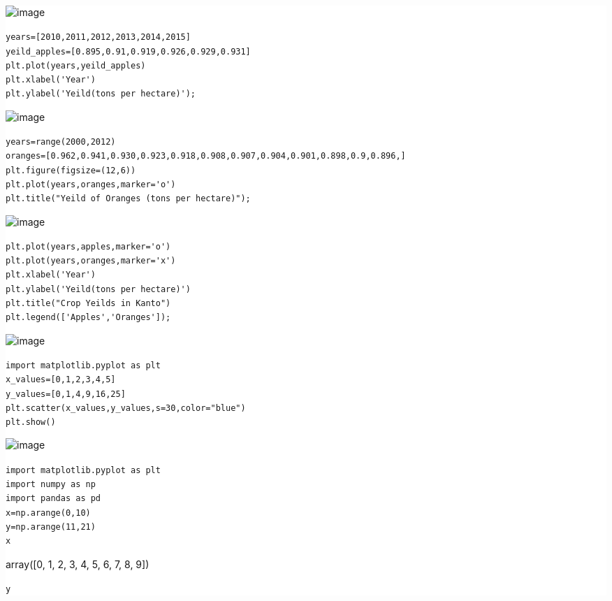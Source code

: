 ![image](https://github.com/KayyuruTharani/EXNO-5-DS/assets/142209319/bffac794-5d8e-4696-ba5a-fdf995b5d7b6)

```
years=[2010,2011,2012,2013,2014,2015]
yeild_apples=[0.895,0.91,0.919,0.926,0.929,0.931]
plt.plot(years,yeild_apples)
plt.xlabel('Year')
plt.ylabel('Yeild(tons per hectare)');
```

![image](https://github.com/KayyuruTharani/EXNO-5-DS/assets/142209319/4da08ae4-bbce-4a48-8b3e-2205eecf1e2d)

```
years=range(2000,2012)
oranges=[0.962,0.941,0.930,0.923,0.918,0.908,0.907,0.904,0.901,0.898,0.9,0.896,]
plt.figure(figsize=(12,6))
plt.plot(years,oranges,marker='o')
plt.title("Yeild of Oranges (tons per hectare)");
```

![image](https://github.com/KayyuruTharani/EXNO-5-DS/assets/142209319/bbe836b1-fe5c-4962-9b5b-6d695aa8cc66)

```
plt.plot(years,apples,marker='o')
plt.plot(years,oranges,marker='x')
plt.xlabel('Year')
plt.ylabel('Yeild(tons per hectare)')
plt.title("Crop Yeilds in Kanto")
plt.legend(['Apples','Oranges']);
```

![image](https://github.com/KayyuruTharani/EXNO-5-DS/assets/142209319/dedd396a-e83b-4b91-8d1a-5fdcd78bd115)

```
import matplotlib.pyplot as plt
x_values=[0,1,2,3,4,5]
y_values=[0,1,4,9,16,25]
plt.scatter(x_values,y_values,s=30,color="blue")
plt.show()
```

![image](https://github.com/KayyuruTharani/EXNO-5-DS/assets/142209319/493ffb54-af9e-41e4-ac31-fb0b49ff7811)

```
import matplotlib.pyplot as plt
import numpy as np
import pandas as pd
x=np.arange(0,10)
y=np.arange(11,21)
x
```

array([0, 1, 2, 3, 4, 5, 6, 7, 8, 9])

```
y
```
